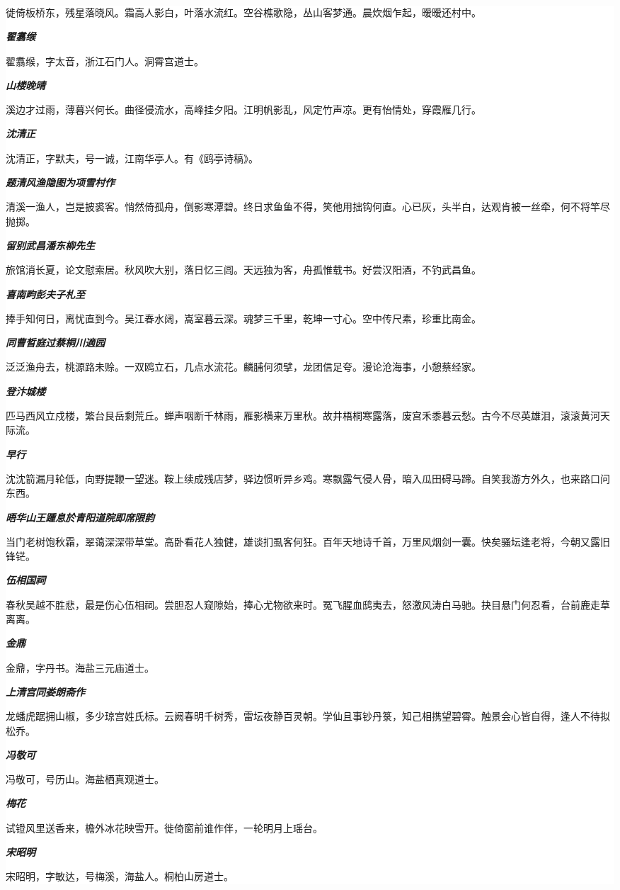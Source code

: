 徙倚板桥东，残星落晓风。霜高人影白，叶落水流红。空谷樵歌隐，丛山客梦通。晨炊烟乍起，暧暧还村中。  

***翟翥缑***  

翟翥缑，字太音，浙江石门人。洞霄宫道士。  

***山楼晚晴***  

溪边才过雨，薄暮兴何长。曲径侵流水，高峰挂夕阳。江明帆影乱，风定竹声凉。更有怡情处，穿霞雁几行。  

***沈清正***  

沈清正，字默夫，号一诚，江南华亭人。有《鸥亭诗稿》。  

***题清风渔隐图为项雪村作***  

清溪一渔人，岂是披裘客。悄然倚孤舟，倒影寒潭碧。终日求鱼鱼不得，笑他用拙钩何直。心已灰，头半白，达观肯被一丝牵，何不将竿尽抛掷。  

***留别武昌潘东柳先生***  

旅馆消长夏，论文慰索居。秋风吹大别，落日忆三闾。天远独为客，舟孤惟载书。好尝汉阳酒，不钓武昌鱼。  

***喜南畇彭夫子札至***  

捧手知何日，离忧直到今。吴江春水阔，嵩室暮云深。魂梦三千里，乾坤一寸心。空中传尺素，珍重比南金。  

***同曹晳庭过蔡桐川適园***  

泛泛渔舟去，桃源路未赊。一双鸥立石，几点水流花。麟脯何须擘，龙团信足夸。漫论沧海事，小憩蔡经家。  

***登汴城楼***  

匹马西风立戍楼，繁台艮岳剩荒丘。蝉声咽断千林雨，雁影横来万里秋。故井梧桐寒露落，废宫禾黍暮云愁。古今不尽英雄泪，滚滚黄河天际流。  

***早行***  

沈沈箭漏月轮低，向野提鞭一望迷。鞍上续成残店梦，驿边惯听异乡鸡。寒飘露气侵人骨，暗入瓜田碍马蹄。自笑我游方外久，也来路口问东西。  

***晤华山王踵息於青阳道院即席限韵***  

当门老树饱秋霜，翠蔼深深带草堂。高卧看花人独健，雄谈扪虱客何狂。百年天地诗千首，万里风烟剑一囊。快矣骚坛逢老将，今朝又露旧锋铓。  

***伍相国祠***  

春秋吴越不胜悲，最是伤心伍相祠。尝胆忍人窥隙始，捧心尤物欲来时。冤飞腥血鸱夷去，怒激风涛白马驰。抉目悬门何忍看，台前鹿走草离离。  

***金鼎***  

金鼎，字丹书。海盐三元庙道士。  

***上清宫同娄朗斋作***  

龙蟠虎踞拥山椒，多少琼宫姓氏标。云阙春明千树秀，雷坛夜静百灵朝。学仙且事钞丹箓，知己相携望碧霄。触景会心皆自得，逢人不待拟松乔。  

***冯敬可***  

冯敬可，号历山。海盐栖真观道士。  

***梅花***  

试镫风里送香来，檐外冰花映雪开。徙倚窗前谁作伴，一轮明月上瑶台。  

***宋昭明***  

宋昭明，字敏达，号梅溪，海盐人。桐柏山房道士。  
